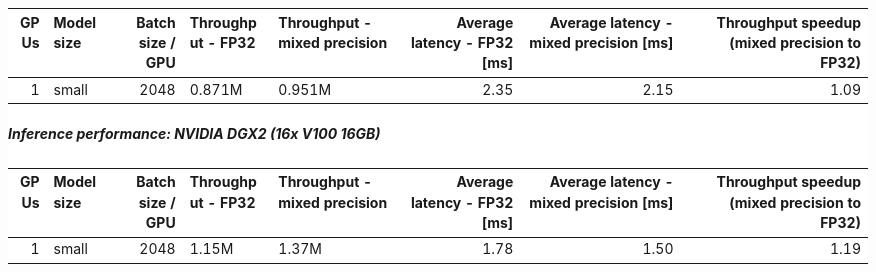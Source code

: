 |   GPUs | Model size   |   Batch size / GPU | Throughput - FP32   | Throughput - mixed precision   |   Average latency - FP32 [ms] |   Average latency - mixed precision [ms] |   Throughput speedup (mixed precision to FP32) |
|-------:|:-------------|-------------------:|:--------------------|:-------------------------------|------------------------------:|-----------------------------------------:|-----------------------------------------------:|
|      1 | small        |               2048 | 0.871M               | 0.951M                          | 2.35                          | 2.15                                   | 1.09                                           |

##### Inference performance: NVIDIA DGX2 (16x V100 16GB)

|   GPUs | Model size   |   Batch size / GPU | Throughput - FP32   | Throughput - mixed precision   |   Average latency - FP32 [ms] |   Average latency - mixed precision [ms] |   Throughput speedup (mixed precision to FP32) |
|-------:|:-------------|-------------------:|:--------------------|:-------------------------------|------------------------------:|-----------------------------------------:|-----------------------------------------------:|
|      1 | small        |               2048 | 1.15M               | 1.37M                          | 1.78                          |   1.50                                   | 1.19                                           |

